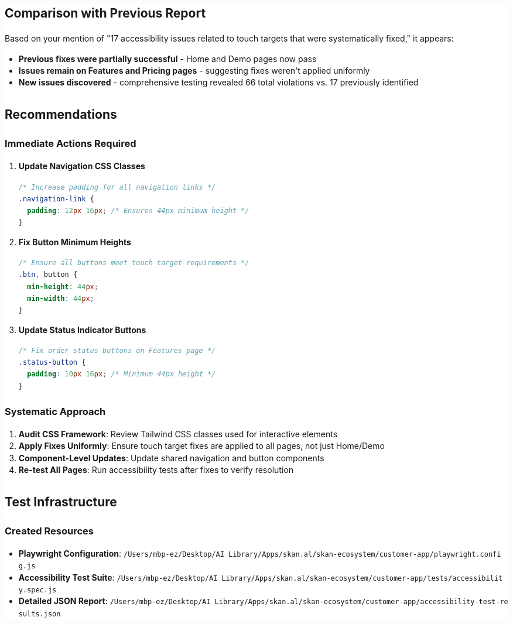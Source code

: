 ## Comparison with Previous Report

Based on your mention of "17 accessibility issues related to touch targets that were systematically fixed," it appears:

- **Previous fixes were partially successful** - Home and Demo pages now pass
- **Issues remain on Features and Pricing pages** - suggesting fixes weren't applied uniformly
- **New issues discovered** - comprehensive testing revealed 66 total violations vs. 17 previously identified

## Recommendations

### Immediate Actions Required

1. **Update Navigation CSS Classes**
   ```css
   /* Increase padding for all navigation links */
   .navigation-link {
     padding: 12px 16px; /* Ensures 44px minimum height */
   }
   ```

2. **Fix Button Minimum Heights**
   ```css
   /* Ensure all buttons meet touch target requirements */
   .btn, button {
     min-height: 44px;
     min-width: 44px;
   }
   ```

3. **Update Status Indicator Buttons**
   ```css
   /* Fix order status buttons on Features page */
   .status-button {
     padding: 10px 16px; /* Minimum 44px height */
   }
   ```

### Systematic Approach

1. **Audit CSS Framework**: Review Tailwind CSS classes used for interactive elements
2. **Apply Fixes Uniformly**: Ensure touch target fixes are applied to all pages, not just Home/Demo
3. **Component-Level Updates**: Update shared navigation and button components
4. **Re-test All Pages**: Run accessibility tests after fixes to verify resolution

## Test Infrastructure

### Created Resources
- **Playwright Configuration**: `/Users/mbp-ez/Desktop/AI Library/Apps/skan.al/skan-ecosystem/customer-app/playwright.config.js`
- **Accessibility Test Suite**: `/Users/mbp-ez/Desktop/AI Library/Apps/skan.al/skan-ecosystem/customer-app/tests/accessibility.spec.js`
- **Detailed JSON Report**: `/Users/mbp-ez/Desktop/AI Library/Apps/skan.al/skan-ecosystem/customer-app/accessibility-test-results.json`
